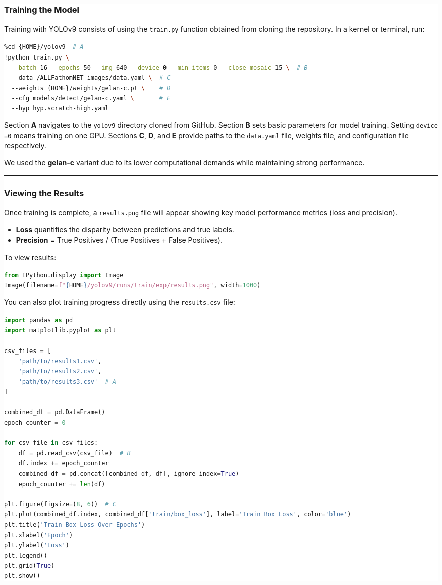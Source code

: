 
### **Training the Model**

Training with YOLOv9 consists of using the `train.py` function obtained from cloning the repository. In a kernel or terminal, run:

```bash
%cd {HOME}/yolov9  # A
!python train.py \
  --batch 16 --epochs 50 --img 640 --device 0 --min-items 0 --close-mosaic 15 \  # B
  --data /ALLFathomNET_images/data.yaml \  # C
  --weights {HOME}/weights/gelan-c.pt \    # D
  --cfg models/detect/gelan-c.yaml \       # E
  --hyp hyp.scratch-high.yaml
```

Section **A** navigates to the `yolov9` directory cloned from GitHub. Section **B** sets basic parameters for model training. Setting `device=0` means training on one GPU. Sections **C**, **D**, and **E** provide paths to the `data.yaml` file, weights file, and configuration file respectively.

We used the **gelan-c** variant due to its lower computational demands while maintaining strong performance.

---

### **Viewing the Results**

Once training is complete, a `results.png` file will appear showing key model performance metrics (loss and precision).

* **Loss** quantifies the disparity between predictions and true labels.
* **Precision** = True Positives / (True Positives + False Positives).

To view results:

```python
from IPython.display import Image
Image(filename=f"{HOME}/yolov9/runs/train/exp/results.png", width=1000)
```

You can also plot training progress directly using the `results.csv` file:

```python
import pandas as pd
import matplotlib.pyplot as plt

csv_files = [
    'path/to/results1.csv',
    'path/to/results2.csv',
    'path/to/results3.csv'  # A
]

combined_df = pd.DataFrame()
epoch_counter = 0

for csv_file in csv_files:
    df = pd.read_csv(csv_file)  # B
    df.index += epoch_counter
    combined_df = pd.concat([combined_df, df], ignore_index=True)
    epoch_counter += len(df)

plt.figure(figsize=(8, 6))  # C
plt.plot(combined_df.index, combined_df['train/box_loss'], label='Train Box Loss', color='blue')
plt.title('Train Box Loss Over Epochs')
plt.xlabel('Epoch')
plt.ylabel('Loss')
plt.legend()
plt.grid(True)
plt.show()
```

[ref1]: images/ref1.png
[ref2]: images/ref2.png